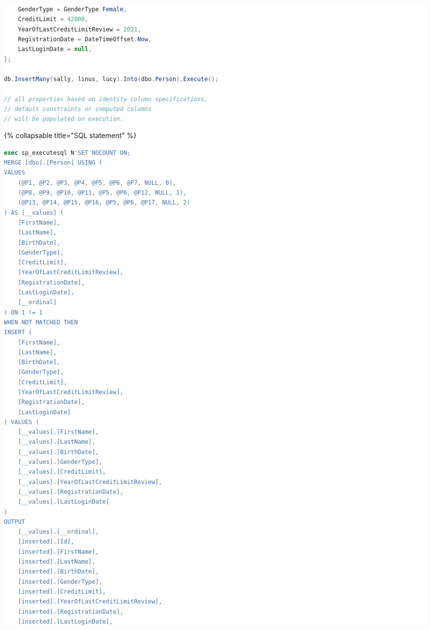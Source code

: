 ```csharp
    GenderType = GenderType.Female,
    CreditLimit = 42000,
    YearOfLastCreditLimitReview = 2021,
    RegistrationDate = DateTimeOffset.Now,
    LastLoginDate = null,
};

db.InsertMany(sally, linus, lucy).Into(dbo.Person).Execute();

// all properties based on identity column specifications, 
// default constraints or computed columns 
// will be populated on execution.
```

{% collapsable title="SQL statement" %}
```sql
exec sp_executesql N'SET NOCOUNT ON;
MERGE [dbo].[Person] USING (
VALUES
	(@P1, @P2, @P3, @P4, @P5, @P6, @P7, NULL, 0), 
	(@P8, @P9, @P10, @P11, @P5, @P6, @P12, NULL, 1), 
	(@P13, @P14, @P15, @P16, @P5, @P6, @P17, NULL, 2)
) AS [__values] (
	[FirstName], 
	[LastName], 
	[BirthDate], 
	[GenderType], 
	[CreditLimit], 
	[YearOfLastCreditLimitReview], 
	[RegistrationDate], 
	[LastLoginDate], 
	[__ordinal]
) ON 1 != 1
WHEN NOT MATCHED THEN
INSERT (
	[FirstName], 
	[LastName], 
	[BirthDate], 
	[GenderType], 
	[CreditLimit], 
	[YearOfLastCreditLimitReview], 
	[RegistrationDate], 
	[LastLoginDate]
) VALUES (
	[__values].[FirstName], 
	[__values].[LastName], 
	[__values].[BirthDate], 
	[__values].[GenderType], 
	[__values].[CreditLimit], 
	[__values].[YearOfLastCreditLimitReview], 
	[__values].[RegistrationDate], 
	[__values].[LastLoginDate]
)
OUTPUT
	[__values].[__ordinal], 
	[inserted].[Id], 
	[inserted].[FirstName], 
	[inserted].[LastName], 
	[inserted].[BirthDate], 
	[inserted].[GenderType], 
	[inserted].[CreditLimit], 
	[inserted].[YearOfLastCreditLimitReview], 
	[inserted].[RegistrationDate], 
	[inserted].[LastLoginDate], 
```